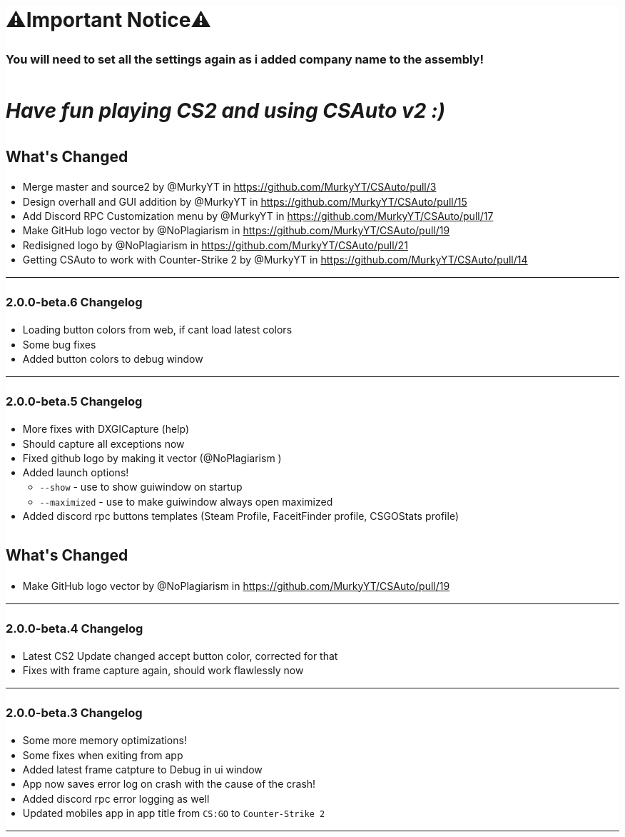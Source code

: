 # ⚠️Important Notice⚠️
### You will need to set all the settings again as i added company name to the assembly!

# _Have fun playing CS2 and using CSAuto v2 :)_

## What's Changed
* Merge master and source2 by @MurkyYT in https://github.com/MurkyYT/CSAuto/pull/3
* Design overhall and GUI addition by @MurkyYT in https://github.com/MurkyYT/CSAuto/pull/15
* Add Discord RPC Customization menu by @MurkyYT in https://github.com/MurkyYT/CSAuto/pull/17
* Make GitHub logo vector by @NoPlagiarism in https://github.com/MurkyYT/CSAuto/pull/19
* Redisigned logo by @NoPlagiarism in https://github.com/MurkyYT/CSAuto/pull/21
* Getting CSAuto to work with Counter-Strike 2 by @MurkyYT in https://github.com/MurkyYT/CSAuto/pull/14

---

### 2.0.0-beta.6 Changelog
- Loading button colors from web, if cant load latest colors
- Some bug fixes
- Added button colors to debug window

---

### 2.0.0-beta.5 Changelog
- More fixes with DXGICapture (help)
- Should capture all exceptions now
- Fixed github logo by making it vector (@NoPlagiarism )
- Added launch options!
   - ```--show``` - use to show guiwindow on startup
   - ```--maximized``` - use to make guiwindow always open maximized
- Added discord rpc buttons templates (Steam Profile, FaceitFinder profile, CSGOStats profile)

## What's Changed
* Make GitHub logo vector by @NoPlagiarism in https://github.com/MurkyYT/CSAuto/pull/19

---

### 2.0.0-beta.4 Changelog
- Latest CS2 Update changed accept button color, corrected for that
- Fixes with frame capture again, should work flawlessly now

---

### 2.0.0-beta.3 Changelog
- Some more memory optimizations!
- Some fixes when exiting from app
- Added latest frame catpture to Debug in ui window
- App now saves error log on crash with the cause of the crash!
- Added discord rpc error logging as well
- Updated mobiles app in app title from ```CS:GO``` to ```Counter-Strike 2```

---